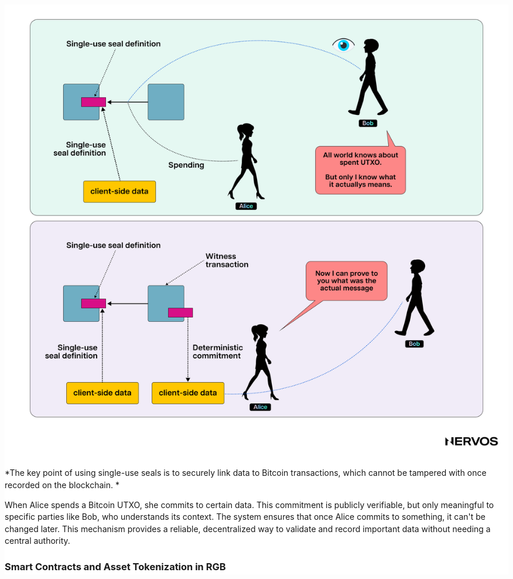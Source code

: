 
![alt_text](images/image4.png "image_tooltip")


*The key point of using single-use seals is to securely link data to Bitcoin transactions, which cannot be tampered with once recorded on the blockchain. *

When Alice spends a Bitcoin UTXO, she commits to certain data. This commitment is publicly verifiable, but only meaningful to specific parties like Bob, who understands its context. The system ensures that once Alice commits to something, it can't be changed later. This mechanism provides a reliable, decentralized way to validate and record important data without needing a central authority.


### Smart Contracts and Asset Tokenization in RGB
